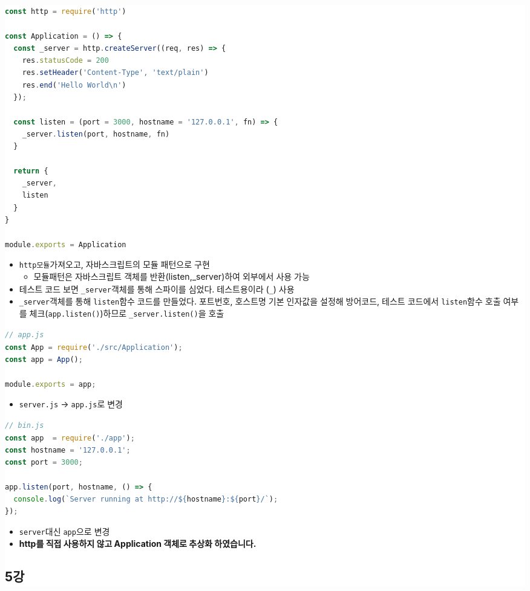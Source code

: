 
``` js
const http = require('http')

const Application = () => {
  const _server = http.createServer((req, res) => {
    res.statusCode = 200
    res.setHeader('Content-Type', 'text/plain')
    res.end('Hello World\n')
  });

  const listen = (port = 3000, hostname = '127.0.0.1', fn) => {
    _server.listen(port, hostname, fn)
  }

  return {
    _server,
    listen
  }
}

module.exports = Application
```

- `http모듈`가져오고, 자바스크립트의 모듈 패턴으로 구현
  - 모듈패턴은 자바스크립트 객체를 반환(listen,_server)하여 외부에서 사용 가능
- 테스트 코드 보면 `_server`객체를 통해 스파이를 심었다. 테스트용이라 (`_`) 사용
- `_server`객체를 통해 `listen`함수 코드를 만들었다. 포트번호, 호스트명 기본 인자값을 설정해 방어코드, 테스트 코드에서 `listen`함수 호출 여부를 체크(`app.listen()`)하므로 `_server.listen()`을 호출

```js
// app.js
const App = require('./src/Application');
const app = App();

module.exports = app;
```

- `server.js` -> `app.js`로 변경

```js
// bin.js
const app  = require('./app');
const hostname = '127.0.0.1';
const port = 3000;

app.listen(port, hostname, () => {
  console.log(`Server running at http://${hostname}:${port}/`);
});
```

- `server`대신 `app`으로 변경
- **http를 직접 사용하지 않고 Application 객체로 추상화 하였습니다.**

## 5강
